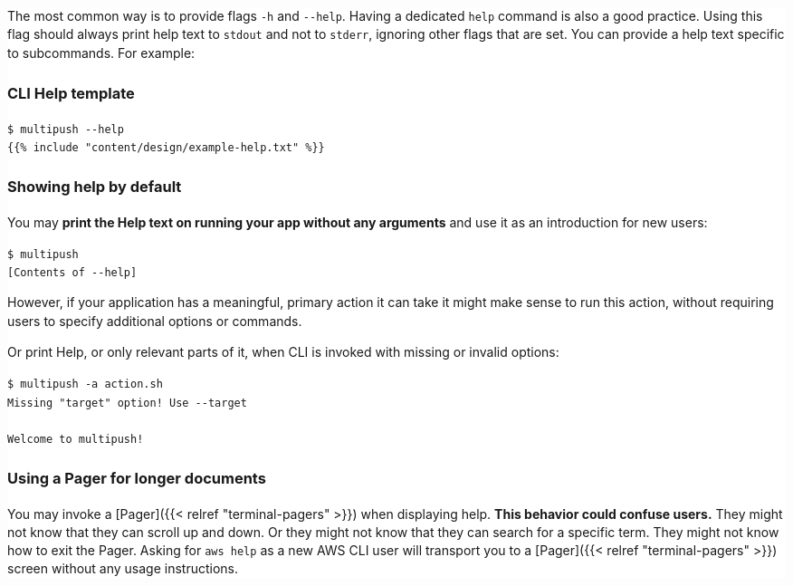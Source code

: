 The most common way is to provide flags `-h` and `--help`. Having a dedicated `help` command is also a good practice. Using this flag should always print help text to `stdout` and not to `stderr`, ignoring other flags that are set. You can provide a help text specific to subcommands. For example:

### CLI Help template

```text
$ multipush --help
{{% include "content/design/example-help.txt" %}}
```

### Showing help by default

You may **print the Help text on running your app without any arguments** and use it as an introduction for new users:

```console
$ multipush
[Contents of --help]
```

However, if your application has a meaningful, primary action it can take it might make sense to run this action, without requiring users to specify additional options or commands.

Or print Help, or only relevant parts of it, when CLI is invoked with missing or invalid options:

```console
$ multipush -a action.sh
Missing "target" option! Use --target

Welcome to multipush!
```

### Using a Pager for longer documents

You may invoke a [Pager]({{< relref "terminal-pagers" >}}) when displaying help. **This behavior could confuse users.** They might not know that they can scroll up and down. Or they might not know that they can search for a specific term. They might not know how to exit the Pager. Asking for `aws help` as a new AWS CLI user will transport you to a [Pager]({{< relref "terminal-pagers" >}}) screen without any usage instructions.
